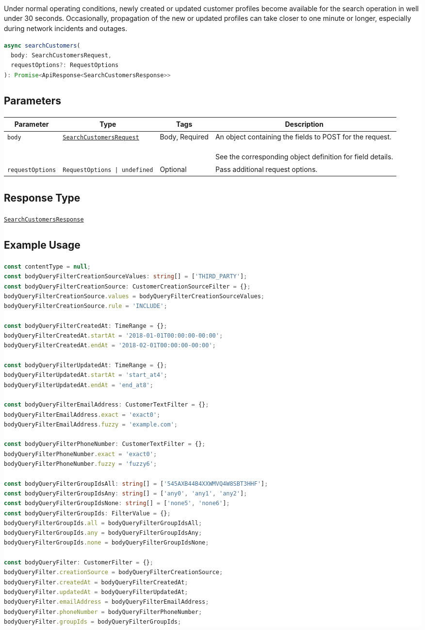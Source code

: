 Under normal operating conditions, newly created or updated customer profiles become available
for the search operation in well under 30 seconds. Occasionally, propagation of the new or updated
profiles can take closer to one minute or longer, especially during network incidents and outages.

```ts
async searchCustomers(
  body: SearchCustomersRequest,
  requestOptions?: RequestOptions
): Promise<ApiResponse<SearchCustomersResponse>>
```

## Parameters

| Parameter | Type | Tags | Description |
|  --- | --- | --- | --- |
| `body` | [`SearchCustomersRequest`](/doc/models/search-customers-request.md) | Body, Required | An object containing the fields to POST for the request.<br><br>See the corresponding object definition for field details. |
| `requestOptions` | `RequestOptions \| undefined` | Optional | Pass additional request options. |

## Response Type

[`SearchCustomersResponse`](/doc/models/search-customers-response.md)

## Example Usage

```ts
const contentType = null;
const bodyQueryFilterCreationSourceValues: string[] = ['THIRD_PARTY'];
const bodyQueryFilterCreationSource: CustomerCreationSourceFilter = {};
bodyQueryFilterCreationSource.values = bodyQueryFilterCreationSourceValues;
bodyQueryFilterCreationSource.rule = 'INCLUDE';

const bodyQueryFilterCreatedAt: TimeRange = {};
bodyQueryFilterCreatedAt.startAt = '2018-01-01T00:00:00-00:00';
bodyQueryFilterCreatedAt.endAt = '2018-02-01T00:00:00-00:00';

const bodyQueryFilterUpdatedAt: TimeRange = {};
bodyQueryFilterUpdatedAt.startAt = 'start_at4';
bodyQueryFilterUpdatedAt.endAt = 'end_at8';

const bodyQueryFilterEmailAddress: CustomerTextFilter = {};
bodyQueryFilterEmailAddress.exact = 'exact0';
bodyQueryFilterEmailAddress.fuzzy = 'example.com';

const bodyQueryFilterPhoneNumber: CustomerTextFilter = {};
bodyQueryFilterPhoneNumber.exact = 'exact0';
bodyQueryFilterPhoneNumber.fuzzy = 'fuzzy6';

const bodyQueryFilterGroupIdsAll: string[] = ['545AXB44B4XXWMVQ4W8SBT3HHF'];
const bodyQueryFilterGroupIdsAny: string[] = ['any0', 'any1', 'any2'];
const bodyQueryFilterGroupIdsNone: string[] = ['none5', 'none6'];
const bodyQueryFilterGroupIds: FilterValue = {};
bodyQueryFilterGroupIds.all = bodyQueryFilterGroupIdsAll;
bodyQueryFilterGroupIds.any = bodyQueryFilterGroupIdsAny;
bodyQueryFilterGroupIds.none = bodyQueryFilterGroupIdsNone;

const bodyQueryFilter: CustomerFilter = {};
bodyQueryFilter.creationSource = bodyQueryFilterCreationSource;
bodyQueryFilter.createdAt = bodyQueryFilterCreatedAt;
bodyQueryFilter.updatedAt = bodyQueryFilterUpdatedAt;
bodyQueryFilter.emailAddress = bodyQueryFilterEmailAddress;
bodyQueryFilter.phoneNumber = bodyQueryFilterPhoneNumber;
bodyQueryFilter.groupIds = bodyQueryFilterGroupIds;

```